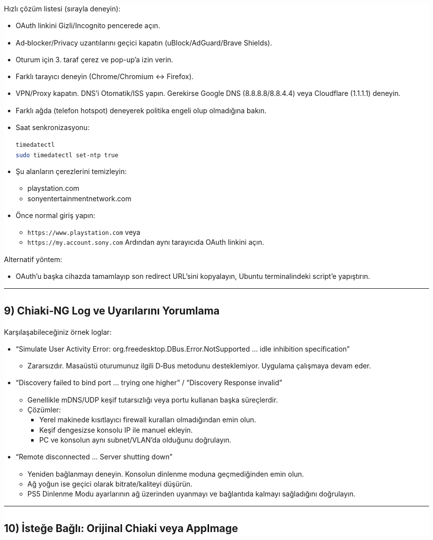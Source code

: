 Hızlı çözüm listesi (sırayla deneyin):

- OAuth linkini Gizli/Incognito pencerede açın.
- Ad‑blocker/Privacy uzantılarını geçici kapatın (uBlock/AdGuard/Brave Shields).
- Oturum için 3. taraf çerez ve pop-up’a izin verin.
- Farklı tarayıcı deneyin (Chrome/Chromium ↔ Firefox).
- VPN/Proxy kapatın. DNS’i Otomatik/ISS yapın. Gerekirse Google DNS (8.8.8.8/8.8.4.4) veya Cloudflare (1.1.1.1) deneyin.
- Farklı ağda (telefon hotspot) deneyerek politika engeli olup olmadığına bakın.
- Saat senkronizasyonu:

  ```bash
  timedatectl
  sudo timedatectl set-ntp true
  ```

- Şu alanların çerezlerini temizleyin:
  - playstation.com
  - sonyentertainmentnetwork.com
- Önce normal giriş yapın:
  - `https://www.playstation.com` veya
  - `https://my.account.sony.com`
    Ardından aynı tarayıcıda OAuth linkini açın.

Alternatif yöntem:

- OAuth’u başka cihazda tamamlayıp son redirect URL’sini kopyalayın, Ubuntu terminalindeki script’e yapıştırın.

---

## 9) Chiaki‑NG Log ve Uyarılarını Yorumlama

Karşılaşabileceğiniz örnek loglar:

- “Simulate User Activity Error: org.freedesktop.DBus.Error.NotSupported … idle inhibition specification”

  - Zararsızdır. Masaüstü oturumunuz ilgili D‑Bus metodunu desteklemiyor. Uygulama çalışmaya devam eder.

- “Discovery failed to bind port … trying one higher” / “Discovery Response invalid”

  - Genellikle mDNS/UDP keşif tutarsızlığı veya portu kullanan başka süreçlerdir.
  - Çözümler:
    - Yerel makinede kısıtlayıcı firewall kuralları olmadığından emin olun.
    - Keşif dengesizse konsolu IP ile manuel ekleyin.
    - PC ve konsolun aynı subnet/VLAN’da olduğunu doğrulayın.

- “Remote disconnected … Server shutting down”
  - Yeniden bağlanmayı deneyin. Konsolun dinlenme moduna geçmediğinden emin olun.
  - Ağ yoğun ise geçici olarak bitrate/kaliteyi düşürün.
  - PS5 Dinlenme Modu ayarlarının ağ üzerinden uyanmayı ve bağlantıda kalmayı sağladığını doğrulayın.

---

## 10) İsteğe Bağlı: Orijinal Chiaki veya AppImage
